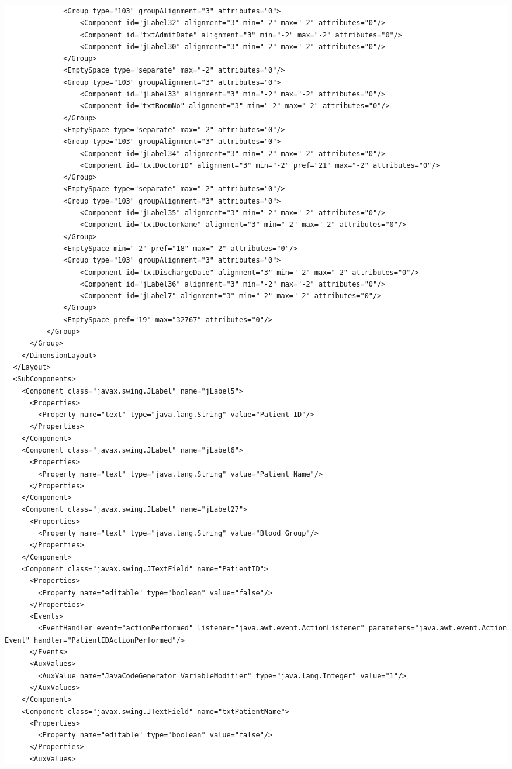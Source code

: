                   <Group type="103" groupAlignment="3" attributes="0">
                      <Component id="jLabel32" alignment="3" min="-2" max="-2" attributes="0"/>
                      <Component id="txtAdmitDate" alignment="3" min="-2" max="-2" attributes="0"/>
                      <Component id="jLabel30" alignment="3" min="-2" max="-2" attributes="0"/>
                  </Group>
                  <EmptySpace type="separate" max="-2" attributes="0"/>
                  <Group type="103" groupAlignment="3" attributes="0">
                      <Component id="jLabel33" alignment="3" min="-2" max="-2" attributes="0"/>
                      <Component id="txtRoomNo" alignment="3" min="-2" max="-2" attributes="0"/>
                  </Group>
                  <EmptySpace type="separate" max="-2" attributes="0"/>
                  <Group type="103" groupAlignment="3" attributes="0">
                      <Component id="jLabel34" alignment="3" min="-2" max="-2" attributes="0"/>
                      <Component id="txtDoctorID" alignment="3" min="-2" pref="21" max="-2" attributes="0"/>
                  </Group>
                  <EmptySpace type="separate" max="-2" attributes="0"/>
                  <Group type="103" groupAlignment="3" attributes="0">
                      <Component id="jLabel35" alignment="3" min="-2" max="-2" attributes="0"/>
                      <Component id="txtDoctorName" alignment="3" min="-2" max="-2" attributes="0"/>
                  </Group>
                  <EmptySpace min="-2" pref="18" max="-2" attributes="0"/>
                  <Group type="103" groupAlignment="3" attributes="0">
                      <Component id="txtDischargeDate" alignment="3" min="-2" max="-2" attributes="0"/>
                      <Component id="jLabel36" alignment="3" min="-2" max="-2" attributes="0"/>
                      <Component id="jLabel7" alignment="3" min="-2" max="-2" attributes="0"/>
                  </Group>
                  <EmptySpace pref="19" max="32767" attributes="0"/>
              </Group>
          </Group>
        </DimensionLayout>
      </Layout>
      <SubComponents>
        <Component class="javax.swing.JLabel" name="jLabel5">
          <Properties>
            <Property name="text" type="java.lang.String" value="Patient ID"/>
          </Properties>
        </Component>
        <Component class="javax.swing.JLabel" name="jLabel6">
          <Properties>
            <Property name="text" type="java.lang.String" value="Patient Name"/>
          </Properties>
        </Component>
        <Component class="javax.swing.JLabel" name="jLabel27">
          <Properties>
            <Property name="text" type="java.lang.String" value="Blood Group"/>
          </Properties>
        </Component>
        <Component class="javax.swing.JTextField" name="PatientID">
          <Properties>
            <Property name="editable" type="boolean" value="false"/>
          </Properties>
          <Events>
            <EventHandler event="actionPerformed" listener="java.awt.event.ActionListener" parameters="java.awt.event.ActionEvent" handler="PatientIDActionPerformed"/>
          </Events>
          <AuxValues>
            <AuxValue name="JavaCodeGenerator_VariableModifier" type="java.lang.Integer" value="1"/>
          </AuxValues>
        </Component>
        <Component class="javax.swing.JTextField" name="txtPatientName">
          <Properties>
            <Property name="editable" type="boolean" value="false"/>
          </Properties>
          <AuxValues>